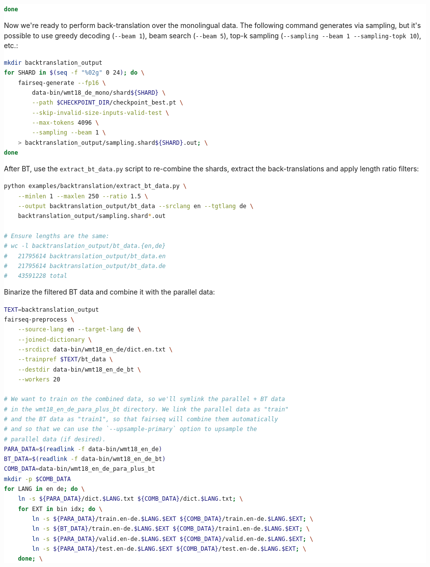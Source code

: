 ```bash
done
```

Now we're ready to perform back-translation over the monolingual data. The following command generates via sampling, but
it's possible to use greedy decoding (`--beam 1`), beam search (`--beam 5`), top-k
sampling (`--sampling --beam 1 --sampling-topk 10`), etc.:

```bash
mkdir backtranslation_output
for SHARD in $(seq -f "%02g" 0 24); do \
    fairseq-generate --fp16 \
        data-bin/wmt18_de_mono/shard${SHARD} \
        --path $CHECKPOINT_DIR/checkpoint_best.pt \
        --skip-invalid-size-inputs-valid-test \
        --max-tokens 4096 \
        --sampling --beam 1 \
    > backtranslation_output/sampling.shard${SHARD}.out; \
done
```

After BT, use the `extract_bt_data.py` script to re-combine the shards, extract the back-translations and apply length
ratio filters:

```bash
python examples/backtranslation/extract_bt_data.py \
    --minlen 1 --maxlen 250 --ratio 1.5 \
    --output backtranslation_output/bt_data --srclang en --tgtlang de \
    backtranslation_output/sampling.shard*.out

# Ensure lengths are the same:
# wc -l backtranslation_output/bt_data.{en,de}
#   21795614 backtranslation_output/bt_data.en
#   21795614 backtranslation_output/bt_data.de
#   43591228 total
```

Binarize the filtered BT data and combine it with the parallel data:

```bash
TEXT=backtranslation_output
fairseq-preprocess \
    --source-lang en --target-lang de \
    --joined-dictionary \
    --srcdict data-bin/wmt18_en_de/dict.en.txt \
    --trainpref $TEXT/bt_data \
    --destdir data-bin/wmt18_en_de_bt \
    --workers 20

# We want to train on the combined data, so we'll symlink the parallel + BT data
# in the wmt18_en_de_para_plus_bt directory. We link the parallel data as "train"
# and the BT data as "train1", so that fairseq will combine them automatically
# and so that we can use the `--upsample-primary` option to upsample the
# parallel data (if desired).
PARA_DATA=$(readlink -f data-bin/wmt18_en_de)
BT_DATA=$(readlink -f data-bin/wmt18_en_de_bt)
COMB_DATA=data-bin/wmt18_en_de_para_plus_bt
mkdir -p $COMB_DATA
for LANG in en de; do \
    ln -s ${PARA_DATA}/dict.$LANG.txt ${COMB_DATA}/dict.$LANG.txt; \
    for EXT in bin idx; do \
        ln -s ${PARA_DATA}/train.en-de.$LANG.$EXT ${COMB_DATA}/train.en-de.$LANG.$EXT; \
        ln -s ${BT_DATA}/train.en-de.$LANG.$EXT ${COMB_DATA}/train1.en-de.$LANG.$EXT; \
        ln -s ${PARA_DATA}/valid.en-de.$LANG.$EXT ${COMB_DATA}/valid.en-de.$LANG.$EXT; \
        ln -s ${PARA_DATA}/test.en-de.$LANG.$EXT ${COMB_DATA}/test.en-de.$LANG.$EXT; \
    done; \
```